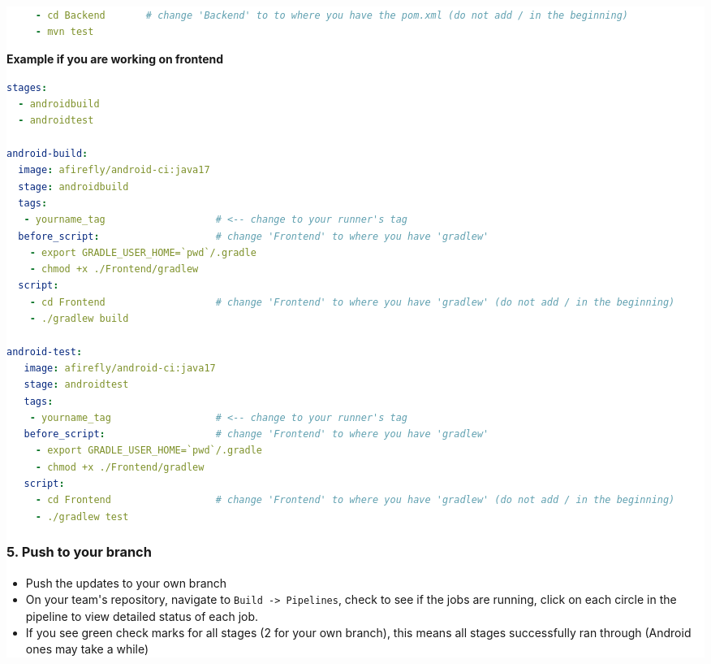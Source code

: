 ```yaml
     - cd Backend       # change 'Backend' to to where you have the pom.xml (do not add / in the beginning)
     - mvn test
```


**Example if you are working on frontend**
```yaml
stages:
  - androidbuild
  - androidtest 
  
android-build:
  image: afirefly/android-ci:java17
  stage: androidbuild
  tags:
   - yourname_tag                   # <-- change to your runner's tag
  before_script:                    # change 'Frontend' to where you have 'gradlew'
    - export GRADLE_USER_HOME=`pwd`/.gradle
    - chmod +x ./Frontend/gradlew
  script:
    - cd Frontend                   # change 'Frontend' to where you have 'gradlew' (do not add / in the beginning)
    - ./gradlew build

android-test:
   image: afirefly/android-ci:java17
   stage: androidtest
   tags:
    - yourname_tag                  # <-- change to your runner's tag
   before_script:                   # change 'Frontend' to where you have 'gradlew'
     - export GRADLE_USER_HOME=`pwd`/.gradle
     - chmod +x ./Frontend/gradlew
   script:
     - cd Frontend                  # change 'Frontend' to where you have 'gradlew' (do not add / in the beginning)
     - ./gradlew test
```

### 5. Push to your branch
- Push the updates to your own branch
- On your team's repository, navigate to `Build -> Pipelines`, check to see if the jobs are running, click on each circle in the pipeline to view detailed status of each job.
- If you see green check marks for all stages (2 for your own branch), this means all stages successfully ran through (Android ones may take a while)
